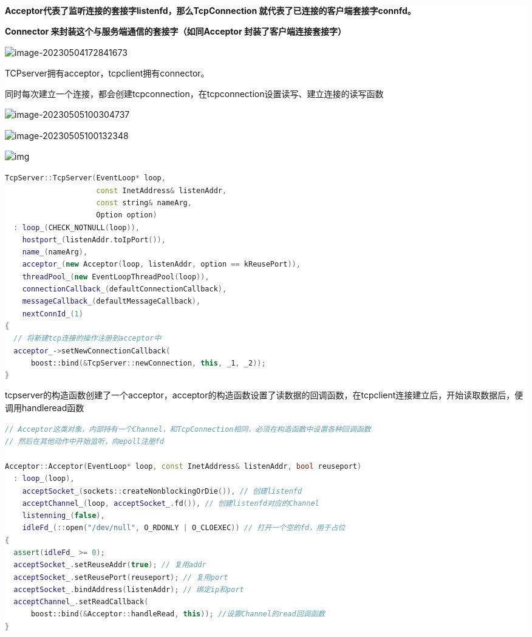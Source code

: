 **Acceptor代表了监听连接的套接字listenfd，那么TcpConnection 就代表了已连接的客户端套接字connfd。**

**Connector 来封装这个与服务端通信的套接字（如同Acceptor 封装了客户端连接套接字）**

![image-20230504172841673](C:\Users\Administrator\AppData\Roaming\Typora\typora-user-images\image-20230504172841673.png)

TCPserver拥有acceptor，tcpclient拥有connector。

同时每次建立一个连接，都会创建tcpconnection，在tcpconnection设置读写、建立连接的读写函数

![image-20230505100304737](C:\Users\Administrator\AppData\Roaming\Typora\typora-user-images\image-20230505100304737.png)

![image-20230505100132348](C:\Users\Administrator\AppData\Roaming\Typora\typora-user-images\image-20230505100132348.png)



![img](https://pic4.zhimg.com/v2-af88c0096346e68a8b2cfa55388c3dab_r.jpg)

```c++
TcpServer::TcpServer(EventLoop* loop,
                     const InetAddress& listenAddr,
                     const string& nameArg,
                     Option option)
  : loop_(CHECK_NOTNULL(loop)),
    hostport_(listenAddr.toIpPort()),
    name_(nameArg),
    acceptor_(new Acceptor(loop, listenAddr, option == kReusePort)),
    threadPool_(new EventLoopThreadPool(loop)),
    connectionCallback_(defaultConnectionCallback),
    messageCallback_(defaultMessageCallback),
    nextConnId_(1)
{
  // 将新建tcp连接的操作注册到acceptor中
  acceptor_->setNewConnectionCallback(
      boost::bind(&TcpServer::newConnection, this, _1, _2));
}
```

tcpserver的构造函数创建了一个acceptor，acceptor的构造函数设置了读数据的回调函数，在tcpclient连接建立后，开始读取数据后，便调用handleread函数

```c++
// Acceptor这类对象，内部持有一个Channel，和TcpConnection相同，必须在构造函数中设置各种回调函数
// 然后在其他动作中开始监听，向epoll注册fd

Acceptor::Acceptor(EventLoop* loop, const InetAddress& listenAddr, bool reuseport)
  : loop_(loop),
    acceptSocket_(sockets::createNonblockingOrDie()), // 创建listenfd
    acceptChannel_(loop, acceptSocket_.fd()), // 创建listenfd对应的Channel
    listenning_(false),
    idleFd_(::open("/dev/null", O_RDONLY | O_CLOEXEC)) // 打开一个空的fd，用于占位
{
  assert(idleFd_ >= 0);
  acceptSocket_.setReuseAddr(true); // 复用addr
  acceptSocket_.setReusePort(reuseport); // 复用port
  acceptSocket_.bindAddress(listenAddr); // 绑定ip和port
  acceptChannel_.setReadCallback(
      boost::bind(&Acceptor::handleRead, this)); //设置Channel的read回调函数
}
```
